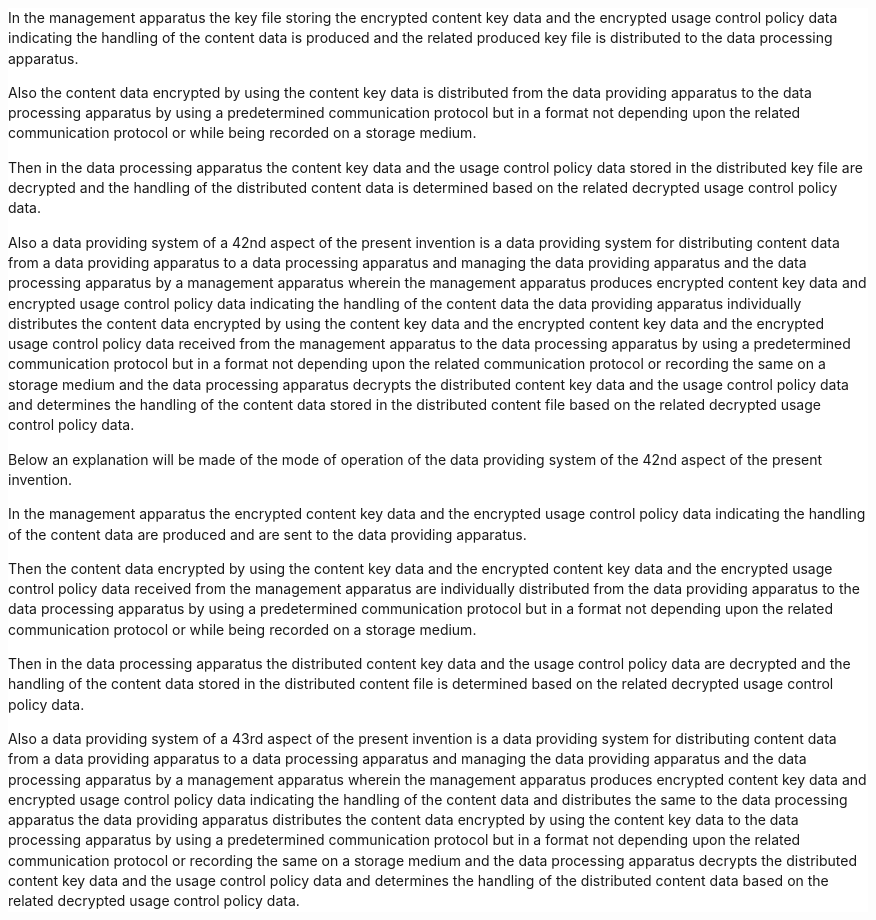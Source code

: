 In the management apparatus the key file storing the encrypted content key data and the encrypted usage control policy data indicating the handling of the content data is produced and the related produced key file is distributed to the data processing apparatus.

Also the content data encrypted by using the content key data is distributed from the data providing apparatus to the data processing apparatus by using a predetermined communication protocol but in a format not depending upon the related communication protocol or while being recorded on a storage medium.

Then in the data processing apparatus the content key data and the usage control policy data stored in the distributed key file are decrypted and the handling of the distributed content data is determined based on the related decrypted usage control policy data.

Also a data providing system of a 42nd aspect of the present invention is a data providing system for distributing content data from a data providing apparatus to a data processing apparatus and managing the data providing apparatus and the data processing apparatus by a management apparatus wherein the management apparatus produces encrypted content key data and encrypted usage control policy data indicating the handling of the content data the data providing apparatus individually distributes the content data encrypted by using the content key data and the encrypted content key data and the encrypted usage control policy data received from the management apparatus to the data processing apparatus by using a predetermined communication protocol but in a format not depending upon the related communication protocol or recording the same on a storage medium and the data processing apparatus decrypts the distributed content key data and the usage control policy data and determines the handling of the content data stored in the distributed content file based on the related decrypted usage control policy data.

Below an explanation will be made of the mode of operation of the data providing system of the 42nd aspect of the present invention.

In the management apparatus the encrypted content key data and the encrypted usage control policy data indicating the handling of the content data are produced and are sent to the data providing apparatus.

Then the content data encrypted by using the content key data and the encrypted content key data and the encrypted usage control policy data received from the management apparatus are individually distributed from the data providing apparatus to the data processing apparatus by using a predetermined communication protocol but in a format not depending upon the related communication protocol or while being recorded on a storage medium.

Then in the data processing apparatus the distributed content key data and the usage control policy data are decrypted and the handling of the content data stored in the distributed content file is determined based on the related decrypted usage control policy data.

Also a data providing system of a 43rd aspect of the present invention is a data providing system for distributing content data from a data providing apparatus to a data processing apparatus and managing the data providing apparatus and the data processing apparatus by a management apparatus wherein the management apparatus produces encrypted content key data and encrypted usage control policy data indicating the handling of the content data and distributes the same to the data processing apparatus the data providing apparatus distributes the content data encrypted by using the content key data to the data processing apparatus by using a predetermined communication protocol but in a format not depending upon the related communication protocol or recording the same on a storage medium and the data processing apparatus decrypts the distributed content key data and the usage control policy data and determines the handling of the distributed content data based on the related decrypted usage control policy data.
